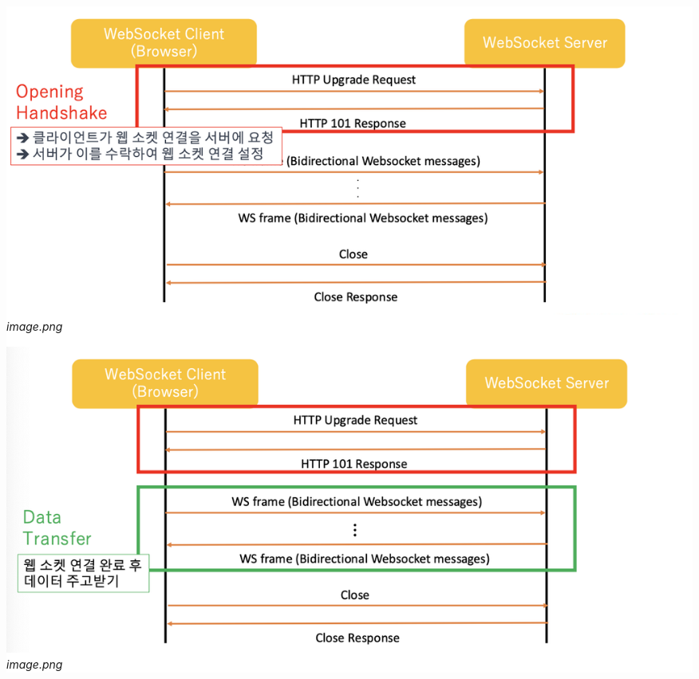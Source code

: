 ![5](/upload/2024-11-11-웹_소켓의_실시간_양방향_통신_(feat._WS_vs_Socket.io).md/5.png)_image.png_


![6](/upload/2024-11-11-웹_소켓의_실시간_양방향_통신_(feat._WS_vs_Socket.io).md/6.png)_image.png_

